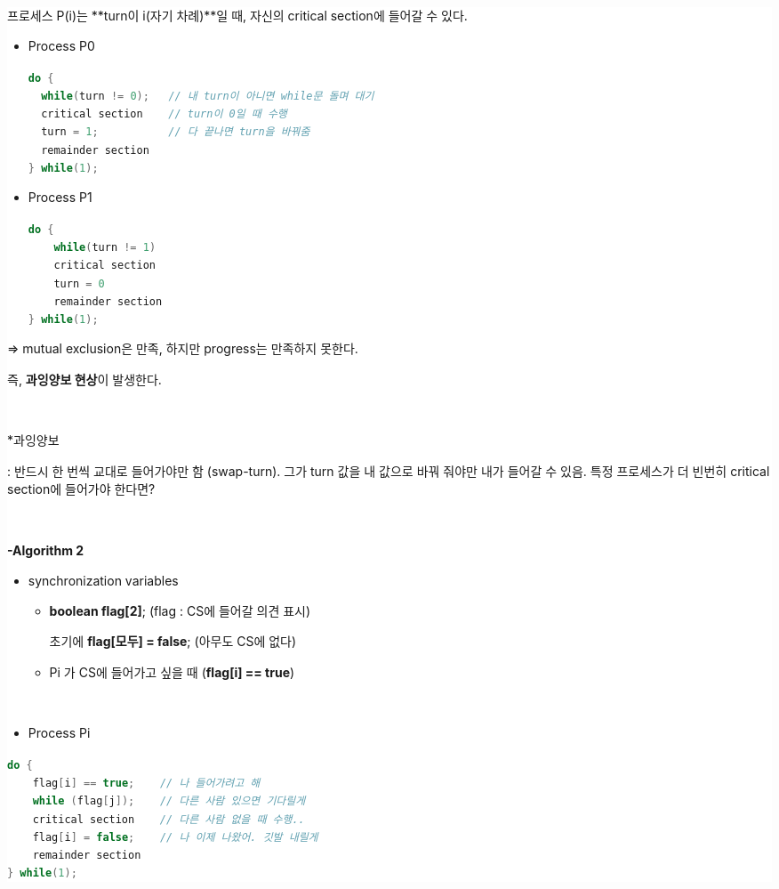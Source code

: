   프로세스 P(i)는 **turn이 i(자기 차례)**일 때, 자신의 critical section에 들어갈 수 있다.

- Process P0 

  ```c
  do {
  	while(turn != 0);	// 내 turn이 아니면 while문 돌며 대기
  	critical section	// turn이 0일 때 수행
  	turn = 1;			// 다 끝나면 turn을 바꿔줌
  	remainder section
  } while(1);
  ```

- Process P1

  ```c
  do {
      while(turn != 1)
      critical section
      turn = 0
      remainder section
  } while(1);
  ```

=> mutual exclusion은 만족, 하지만 progress는 만족하지 못한다.

즉, **과잉양보 현상**이 발생한다.

<br />

*과잉양보

: 반드시 한 번씩 교대로 들어가야만 함 (swap-turn). 그가 turn 값을 내 값으로 바꿔 줘야만 내가 들어갈 수 있음. 특정 프로세스가 더 빈번히 critical section에 들어가야 한다면?

<br />

**-Algorithm 2**

- synchronization variables

  - **boolean flag[2]**; (flag : CS에 들어갈 의견 표시)

    초기에 **flag[모두] = false**;   (아무도 CS에 없다)

  - Pi 가 CS에 들어가고 싶을 때 (**flag[i] == true**)

  <br />

- Process Pi

```c
do {
    flag[i] == true;	// 나 들어가려고 해
    while (flag[j]);	// 다른 사람 있으면 기다릴게
    critical section	// 다른 사람 없을 때 수행..
    flag[i] = false;	// 나 이제 나왔어. 깃발 내릴게
    remainder section
} while(1);
```
